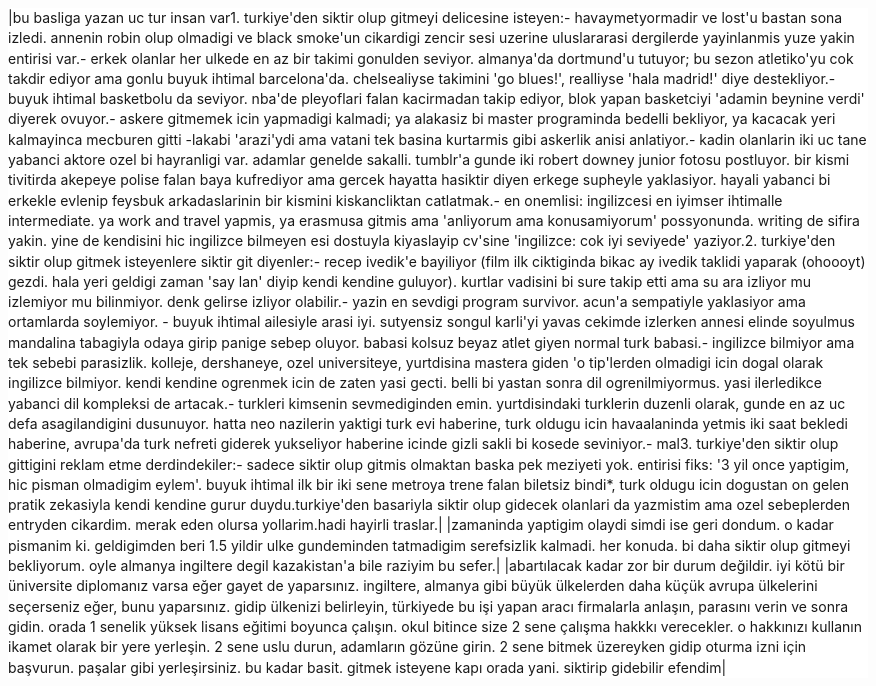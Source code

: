 |bu basliga yazan uc tur insan var1. turkiye'den siktir olup gitmeyi delicesine isteyen:- havaymetyormadir ve lost'u bastan sona izledi. annenin robin olup olmadigi ve black smoke'un cikardigi zencir sesi uzerine uluslararasi dergilerde yayinlanmis yuze yakin entirisi var.- erkek olanlar her ulkede en az bir takimi gonulden seviyor. almanya'da dortmund'u tutuyor; bu sezon atletiko'yu cok takdir ediyor ama gonlu buyuk ihtimal barcelona'da. chelsealiyse takimini 'go blues!', realliyse 'hala madrid!' diye destekliyor.- buyuk ihtimal basketbolu da seviyor. nba'de pleyoflari falan kacirmadan takip ediyor, blok yapan basketciyi 'adamin beynine verdi' diyerek ovuyor.- askere gitmemek icin yapmadigi kalmadi; ya alakasiz bi master programinda bedelli bekliyor, ya kacacak yeri kalmayinca mecburen gitti -lakabi 'arazi'ydi ama vatani tek basina kurtarmis gibi askerlik anisi anlatiyor.- kadin olanlarin iki uc tane yabanci aktore ozel bi hayranligi var. adamlar genelde sakalli. tumblr'a gunde iki robert downey junior fotosu postluyor. bir kismi tivitirda akepeye polise falan baya kufrediyor ama gercek hayatta hasiktir diyen erkege supheyle yaklasiyor. hayali yabanci bi erkekle evlenip feysbuk arkadaslarinin bir kismini kiskancliktan catlatmak.- en onemlisi: ingilizcesi en iyimser ihtimalle intermediate. ya work and travel yapmis, ya erasmusa gitmis ama 'anliyorum ama konusamiyorum' possyonunda. writing de sifira yakin. yine de kendisini hic ingilizce bilmeyen esi dostuyla kiyaslayip cv'sine 'ingilizce: cok iyi seviyede' yaziyor.2. turkiye'den siktir olup gitmek isteyenlere siktir git diyenler:- recep ivedik'e bayiliyor (film ilk ciktiginda bikac ay ivedik taklidi yaparak (ohoooyt) gezdi. hala yeri geldigi zaman 'say lan' diyip kendi kendine guluyor). kurtlar vadisini bi sure takip etti ama su ara izliyor mu izlemiyor mu bilinmiyor. denk gelirse izliyor olabilir.- yazin en sevdigi program survivor. acun'a sempatiyle yaklasiyor ama ortamlarda soylemiyor. - buyuk ihtimal ailesiyle arasi iyi. sutyensiz songul karli'yi yavas cekimde izlerken annesi elinde soyulmus mandalina tabagiyla odaya girip panige sebep oluyor. babasi kolsuz beyaz atlet giyen normal turk babasi.- ingilizce bilmiyor ama tek sebebi parasizlik. kolleje, dershaneye, ozel universiteye, yurtdisina mastera giden 'o tip'lerden olmadigi icin dogal olarak ingilizce bilmiyor. kendi kendine ogrenmek icin de zaten yasi gecti. belli bi yastan sonra dil ogrenilmiyormus. yasi ilerledikce yabanci dil kompleksi de artacak.- turkleri kimsenin sevmediginden emin. yurtdisindaki turklerin duzenli olarak, gunde en az uc defa asagilandigini dusunuyor. hatta neo nazilerin yaktigi turk evi haberine, turk oldugu icin havaalaninda yetmis iki saat bekledi haberine, avrupa'da turk nefreti giderek yukseliyor haberine icinde gizli sakli bi kosede seviniyor.- mal3. turkiye'den siktir olup gittigini reklam etme derdindekiler:- sadece siktir olup gitmis olmaktan baska pek meziyeti yok. entirisi fiks: '3 yil once yaptigim, hic pisman olmadigim eylem'. buyuk ihtimal ilk bir iki sene metroya trene falan biletsiz bindi*, turk oldugu icin dogustan on gelen pratik zekasiyla kendi kendine gurur duydu.turkiye'den basariyla siktir olup gidecek olanlari da yazmistim ama ozel sebeplerden entryden cikardim. merak eden olursa yollarim.hadi hayirli traslar.| 
|zamaninda yaptigim olaydi simdi ise geri dondum. o kadar pismanim ki. geldigimden beri 1.5 yildir ulke gundeminden tatmadigim serefsizlik kalmadi. her konuda. bi daha siktir olup gitmeyi bekliyorum. oyle almanya ingiltere degil kazakistan'a bile raziyim bu sefer.| 
|abartılacak kadar zor bir durum değildir. iyi kötü bir üniversite diplomanız varsa eğer gayet de yaparsınız. ingiltere, almanya gibi büyük ülkelerden daha küçük avrupa ülkelerini seçerseniz eğer, bunu yaparsınız. gidip ülkenizi belirleyin, türkiyede bu işi yapan aracı firmalarla anlaşın, parasını verin ve sonra gidin. orada 1 senelik yüksek lisans eğitimi boyunca çalışın. okul bitince size 2 sene çalışma hakkkı verecekler. o hakkınızı kullanın ikamet olarak bir yere yerleşin. 2 sene uslu durun, adamların gözüne girin. 2 sene bitmek üzereyken gidip oturma izni için başvurun. paşalar gibi yerleşirsiniz. bu kadar basit. gitmek isteyene kapı orada yani. siktirip gidebilir efendim| 